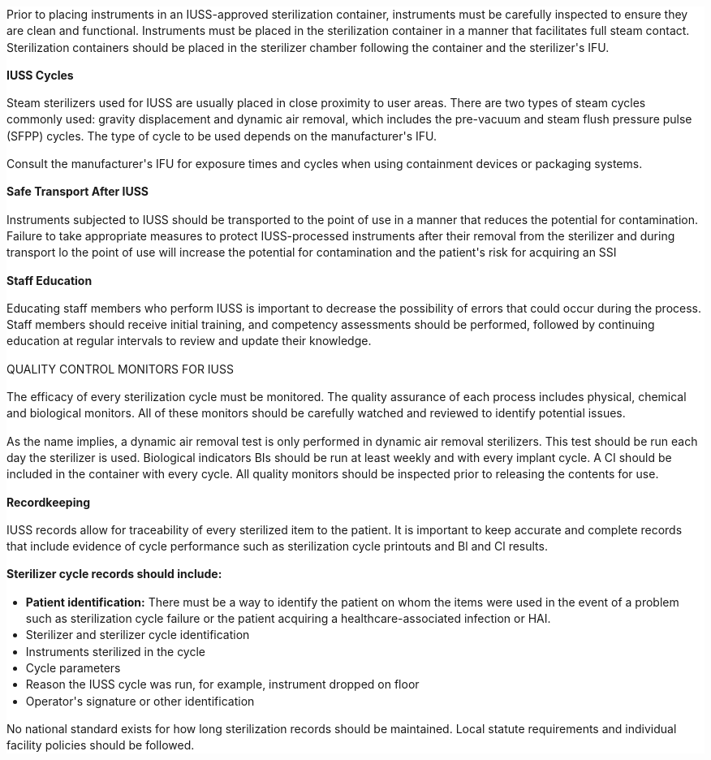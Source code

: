 Prior to placing instruments in an IUSS-approved sterilization container, instruments must be carefully inspected to ensure they are clean and functional. Instruments must be placed in the sterilization container in a manner that facilitates full steam contact. Sterilization containers should be placed in the sterilizer chamber following the container and the sterilizer's IFU.

**IUSS Cycles**

Steam sterilizers used for IUSS are usually placed in close proximity to user areas. There are two types of steam cycles commonly used: gravity displacement and dynamic air removal, which includes the pre-vacuum and steam flush pressure pulse (SFPP) cycles. The type of cycle to be used depends on the manufacturer's IFU.

Consult the manufacturer's IFU for exposure times and cycles when using containment devices or packaging systems.

**Safe Transport After IUSS**

Instruments subjected to IUSS should be transported to the point of use in a manner that reduces the potential for contamination. Failure to take appropriate measures to protect IUSS-processed instruments after their removal from the sterilizer and during transport lo the point of use will increase the potential for contamination and the patient's risk for acquiring an SSI

**Staff Education**

Educating staff members who perform IUSS is important to decrease the possibility of errors that could occur during the process. Staff members should receive initial training, and competency assessments should be performed, followed by continuing education at regular intervals to review and update their knowledge.

QUALITY CONTROL MONITORS FOR IUSS

The efficacy of every sterilization cycle must be monitored. The quality assurance of each process includes physical, chemical and biological monitors. All of these monitors should be carefully watched and reviewed to identify potential issues.

As the name implies, a dynamic air removal test is only performed in dynamic air removal sterilizers. This test should be run each day the sterilizer is used. Biological indicators BIs should be run at least weekly and with every implant cycle. A CI should be included in the container with every cycle. All quality monitors should be inspected prior to releasing the contents for use.

**Recordkeeping**

IUSS records allow for traceability of every sterilized item to the patient. It is important to keep accurate and complete records that include evidence of cycle performance such as sterilization cycle printouts and Bl and Cl results.

**Sterilizer cycle records should include:**

-   **Patient identification:** There must be a way to identify the patient on whom the items were used in the event of a problem such as sterilization cycle failure or the patient acquiring a healthcare-associated infection or HAI.
-   Sterilizer and sterilizer cycle identification
-   Instruments sterilized in the cycle
-   Cycle parameters
-   Reason the IUSS cycle was run, for example, instrument dropped on floor
-   Operator's signature or other identification

No national standard exists for how long sterilization records should be maintained. Local statute requirements and individual facility policies should be followed.
